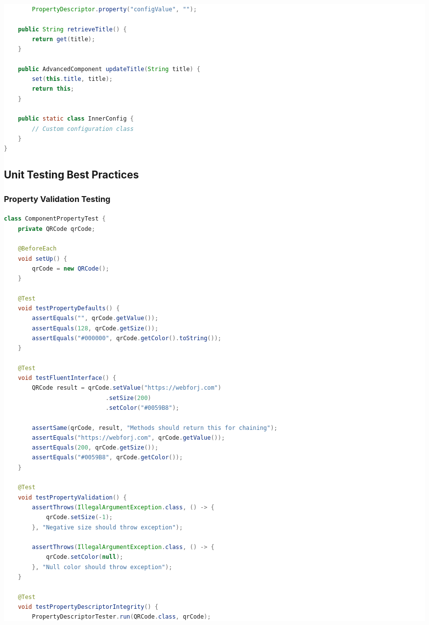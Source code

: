 ```java
        PropertyDescriptor.property("configValue", "");

    public String retrieveTitle() {
        return get(title);
    }

    public AdvancedComponent updateTitle(String title) {
        set(this.title, title);
        return this;
    }

    public static class InnerConfig {
        // Custom configuration class
    }
}
```

## Unit Testing Best Practices

### Property Validation Testing

```java
class ComponentPropertyTest {
    private QRCode qrCode;

    @BeforeEach
    void setUp() {
        qrCode = new QRCode();
    }

    @Test
    void testPropertyDefaults() {
        assertEquals("", qrCode.getValue());
        assertEquals(128, qrCode.getSize());
        assertEquals("#000000", qrCode.getColor().toString());
    }

    @Test
    void testFluentInterface() {
        QRCode result = qrCode.setValue("https://webforj.com")
                             .setSize(200)
                             .setColor("#0059B8");

        assertSame(qrCode, result, "Methods should return this for chaining");
        assertEquals("https://webforj.com", qrCode.getValue());
        assertEquals(200, qrCode.getSize());
        assertEquals("#0059B8", qrCode.getColor());
    }

    @Test
    void testPropertyValidation() {
        assertThrows(IllegalArgumentException.class, () -> {
            qrCode.setSize(-1);
        }, "Negative size should throw exception");

        assertThrows(IllegalArgumentException.class, () -> {
            qrCode.setColor(null);
        }, "Null color should throw exception");
    }

    @Test
    void testPropertyDescriptorIntegrity() {
        PropertyDescriptorTester.run(QRCode.class, qrCode);
```